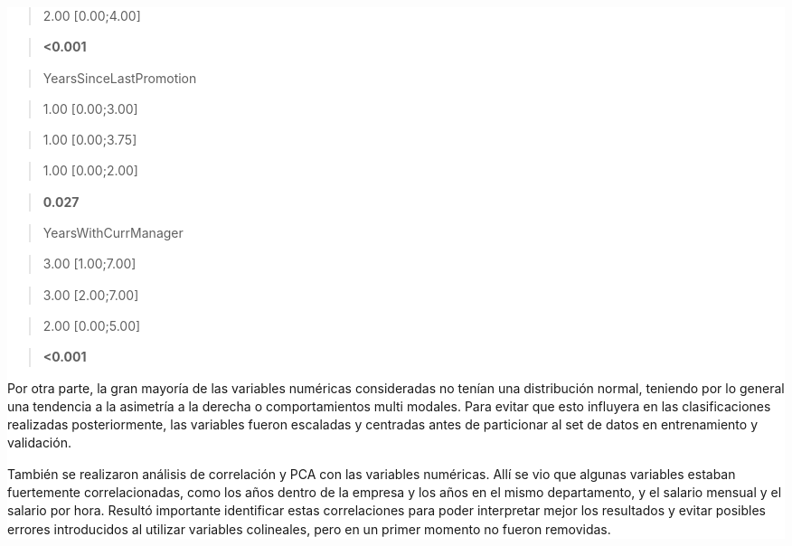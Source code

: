 <td><blockquote>
<p>2.00 [0.00;4.00]</p>
</blockquote></td>
<td><blockquote>
<p><strong>&lt;0.001</strong></p>
</blockquote></td>
</tr>
<tr class="even">
<td><blockquote>
<p>YearsSinceLastPromotion</p>
</blockquote></td>
<td><blockquote>
<p>1.00 [0.00;3.00]</p>
</blockquote></td>
<td><blockquote>
<p>1.00 [0.00;3.75]</p>
</blockquote></td>
<td><blockquote>
<p>1.00 [0.00;2.00]</p>
</blockquote></td>
<td><blockquote>
<p><strong>0.027</strong></p>
</blockquote></td>
</tr>
<tr class="odd">
<td><blockquote>
<p>YearsWithCurrManager</p>
</blockquote></td>
<td><blockquote>
<p>3.00 [1.00;7.00]</p>
</blockquote></td>
<td><blockquote>
<p>3.00 [2.00;7.00]</p>
</blockquote></td>
<td><blockquote>
<p>2.00 [0.00;5.00]</p>
</blockquote></td>
<td><blockquote>
<p><strong>&lt;0.001</strong></p>
</blockquote></td>
</tr>
</tbody>
</table>

Por otra parte, la gran mayoría de las variables numéricas consideradas
no tenían una distribución normal, teniendo por lo general una tendencia
a la asimetría a la derecha o comportamientos multi modales. Para evitar
que esto influyera en las clasificaciones realizadas posteriormente, las
variables fueron escaladas y centradas antes de particionar al set de
datos en entrenamiento y validación.

También se realizaron análisis de correlación y PCA con las variables
numéricas. Allí se vio que algunas variables estaban fuertemente
correlacionadas, como los años dentro de la empresa y los años en el
mismo departamento, y el salario mensual y el salario por hora. Resultó
importante identificar estas correlaciones para poder interpretar mejor
los resultados y evitar posibles errores introducidos al utilizar
variables colineales, pero en un primer momento no fueron removidas.
